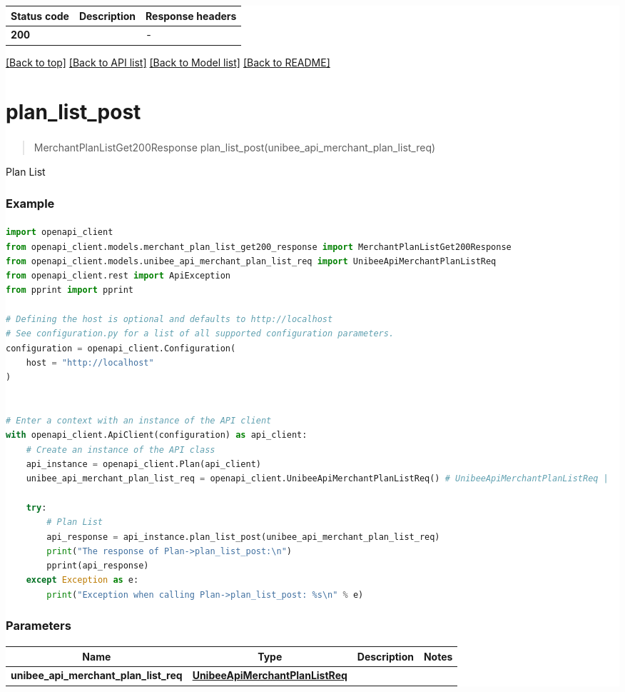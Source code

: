| Status code | Description | Response headers |
|-------------|-------------|------------------|
**200** |  |  -  |

[[Back to top]](#) [[Back to API list]](../README.md#documentation-for-api-endpoints) [[Back to Model list]](../README.md#documentation-for-models) [[Back to README]](../README.md)

# **plan_list_post**
> MerchantPlanListGet200Response plan_list_post(unibee_api_merchant_plan_list_req)

Plan List

### Example


```python
import openapi_client
from openapi_client.models.merchant_plan_list_get200_response import MerchantPlanListGet200Response
from openapi_client.models.unibee_api_merchant_plan_list_req import UnibeeApiMerchantPlanListReq
from openapi_client.rest import ApiException
from pprint import pprint

# Defining the host is optional and defaults to http://localhost
# See configuration.py for a list of all supported configuration parameters.
configuration = openapi_client.Configuration(
    host = "http://localhost"
)


# Enter a context with an instance of the API client
with openapi_client.ApiClient(configuration) as api_client:
    # Create an instance of the API class
    api_instance = openapi_client.Plan(api_client)
    unibee_api_merchant_plan_list_req = openapi_client.UnibeeApiMerchantPlanListReq() # UnibeeApiMerchantPlanListReq | 

    try:
        # Plan List
        api_response = api_instance.plan_list_post(unibee_api_merchant_plan_list_req)
        print("The response of Plan->plan_list_post:\n")
        pprint(api_response)
    except Exception as e:
        print("Exception when calling Plan->plan_list_post: %s\n" % e)
```



### Parameters


Name | Type | Description  | Notes
------------- | ------------- | ------------- | -------------
 **unibee_api_merchant_plan_list_req** | [**UnibeeApiMerchantPlanListReq**](UnibeeApiMerchantPlanListReq.md)|  | 
